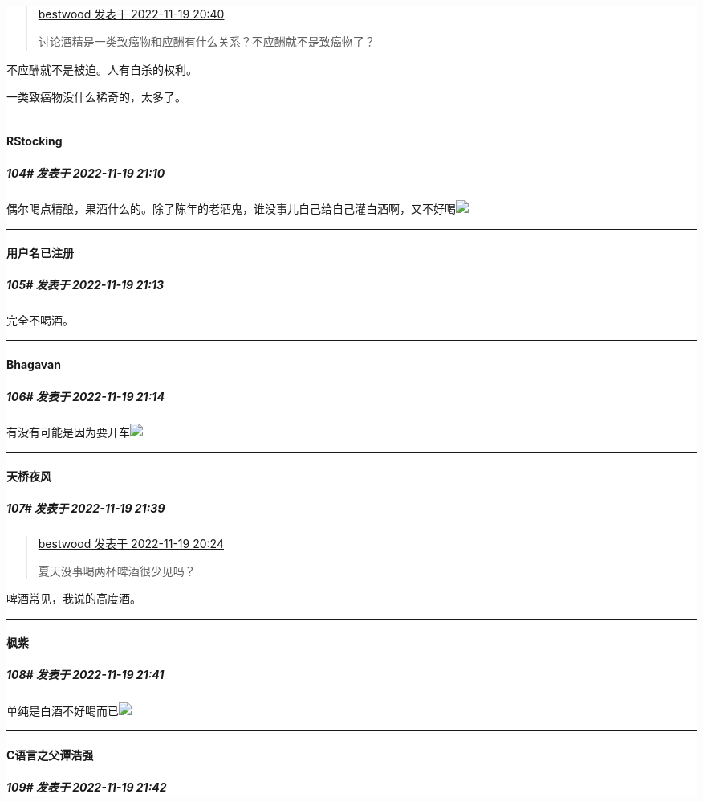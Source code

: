<blockquote><a href="httphttps://bbs.saraba1st.com/2b/forum.php?mod=redirect&amp;goto=findpost&amp;pid=58508237&amp;ptid=2105879" target="_blank">bestwood 发表于 2022-11-19 20:40</a>

讨论酒精是一类致癌物和应酬有什么关系？不应酬就不是致癌物了？</blockquote>
不应酬就不是被迫。人有自杀的权利。

一类致癌物没什么稀奇的，太多了。

*****

####  RStocking  
##### 104#       发表于 2022-11-19 21:10

偶尔喝点精酿，果酒什么的。除了陈年的老酒鬼，谁没事儿自己给自己灌白酒啊，又不好喝<img src="https://static.saraba1st.com/image/smiley/face2017/067.png" referrerpolicy="no-referrer">



*****

####  用户名已注册  
##### 105#       发表于 2022-11-19 21:13

完全不喝酒。

*****

####  Bhagavan  
##### 106#       发表于 2022-11-19 21:14

有没有可能是因为要开车<img src="https://static.saraba1st.com/image/smiley/face2017/067.png" referrerpolicy="no-referrer">



*****

####  天桥夜风  
##### 107#       发表于 2022-11-19 21:39

<blockquote><a href="httphttps://bbs.saraba1st.com/2b/forum.php?mod=redirect&amp;goto=findpost&amp;pid=58507991&amp;ptid=2105879" target="_blank">bestwood 发表于 2022-11-19 20:24</a>

夏天没事喝两杯啤酒很少见吗？</blockquote>
啤酒常见，我说的高度酒。

*****

####  枫紫  
##### 108#       发表于 2022-11-19 21:41

单纯是白酒不好喝而已<img src="https://static.saraba1st.com/image/smiley/face2017/001.png" referrerpolicy="no-referrer">



*****

####  C语言之父谭浩强  
##### 109#       发表于 2022-11-19 21:42
